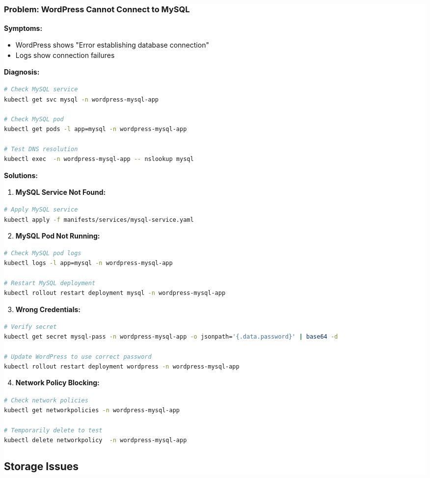 ### Problem: WordPress Cannot Connect to MySQL

**Symptoms:**
- WordPress shows "Error establishing database connection"
- Logs show connection failures

**Diagnosis:**
```bash
# Check MySQL service
kubectl get svc mysql -n wordpress-mysql-app

# Check MySQL pod
kubectl get pods -l app=mysql -n wordpress-mysql-app

# Test DNS resolution
kubectl exec  -n wordpress-mysql-app -- nslookup mysql
```

**Solutions:**

1. **MySQL Service Not Found:**
```bash
# Apply MySQL service
kubectl apply -f manifests/services/mysql-service.yaml
```

2. **MySQL Pod Not Running:**
```bash
# Check MySQL pod logs
kubectl logs -l app=mysql -n wordpress-mysql-app

# Restart MySQL deployment
kubectl rollout restart deployment mysql -n wordpress-mysql-app
```

3. **Wrong Credentials:**
```bash
# Verify secret
kubectl get secret mysql-pass -n wordpress-mysql-app -o jsonpath='{.data.password}' | base64 -d

# Update WordPress to use correct password
kubectl rollout restart deployment wordpress -n wordpress-mysql-app
```

4. **Network Policy Blocking:**
```bash
# Check network policies
kubectl get networkpolicies -n wordpress-mysql-app

# Temporarily delete to test
kubectl delete networkpolicy  -n wordpress-mysql-app
```

## Storage Issues
